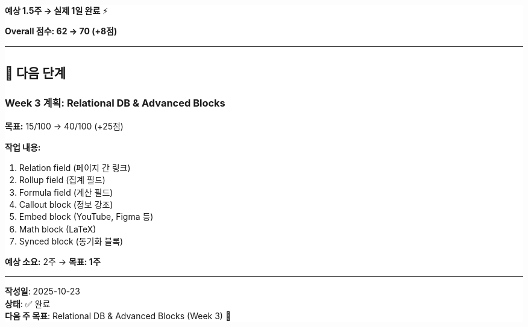 **예상 1.5주 → 실제 1일 완료** ⚡

**Overall 점수: 62 → 70 (+8점)**

---

## 📝 다음 단계

### Week 3 계획: Relational DB & Advanced Blocks

**목표:** 15/100 → 40/100 (+25점)

**작업 내용:**

1. Relation field (페이지 간 링크)
2. Rollup field (집계 필드)
3. Formula field (계산 필드)
4. Callout block (정보 강조)
5. Embed block (YouTube, Figma 등)
6. Math block (LaTeX)
7. Synced block (동기화 블록)

**예상 소요:** 2주 → **목표: 1주**

---

**작성일**: 2025-10-23  
**상태**: ✅ 완료  
**다음 주 목표**: Relational DB & Advanced Blocks (Week 3) 🔗

